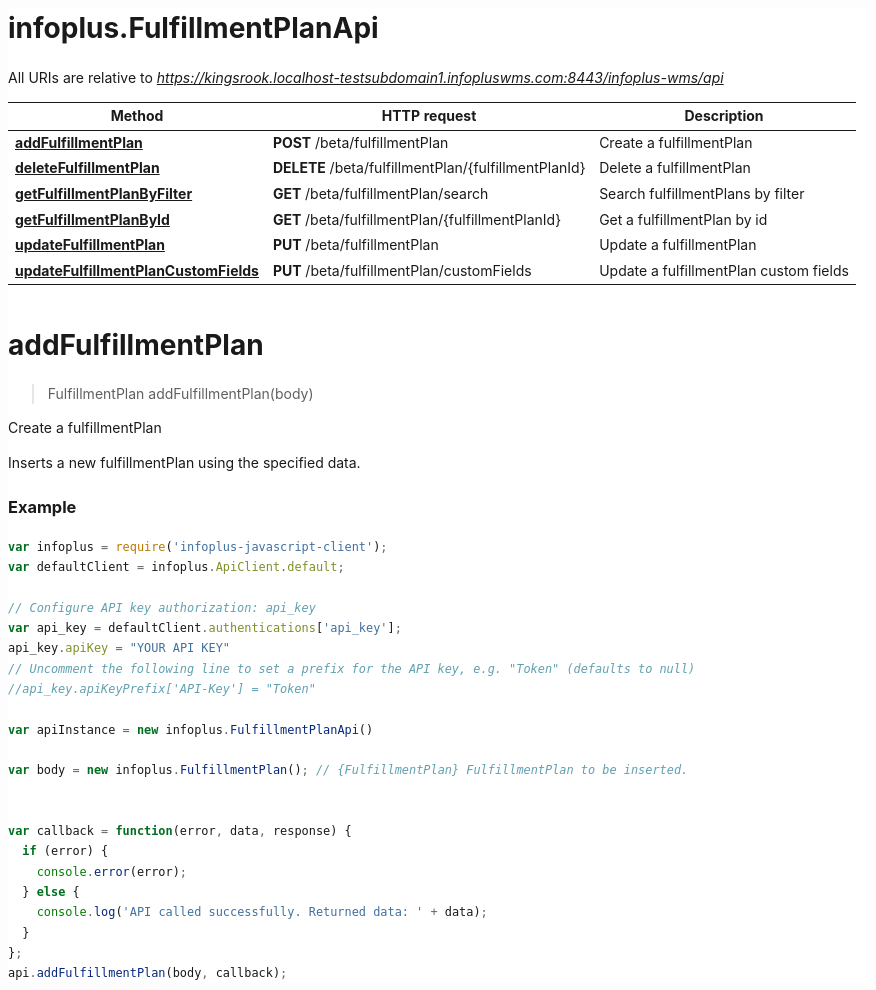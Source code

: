 # infoplus.FulfillmentPlanApi

All URIs are relative to *https://kingsrook.localhost-testsubdomain1.infopluswms.com:8443/infoplus-wms/api*

Method | HTTP request | Description
------------- | ------------- | -------------
[**addFulfillmentPlan**](FulfillmentPlanApi.md#addFulfillmentPlan) | **POST** /beta/fulfillmentPlan | Create a fulfillmentPlan
[**deleteFulfillmentPlan**](FulfillmentPlanApi.md#deleteFulfillmentPlan) | **DELETE** /beta/fulfillmentPlan/{fulfillmentPlanId} | Delete a fulfillmentPlan
[**getFulfillmentPlanByFilter**](FulfillmentPlanApi.md#getFulfillmentPlanByFilter) | **GET** /beta/fulfillmentPlan/search | Search fulfillmentPlans by filter
[**getFulfillmentPlanById**](FulfillmentPlanApi.md#getFulfillmentPlanById) | **GET** /beta/fulfillmentPlan/{fulfillmentPlanId} | Get a fulfillmentPlan by id
[**updateFulfillmentPlan**](FulfillmentPlanApi.md#updateFulfillmentPlan) | **PUT** /beta/fulfillmentPlan | Update a fulfillmentPlan
[**updateFulfillmentPlanCustomFields**](FulfillmentPlanApi.md#updateFulfillmentPlanCustomFields) | **PUT** /beta/fulfillmentPlan/customFields | Update a fulfillmentPlan custom fields


<a name="addFulfillmentPlan"></a>
# **addFulfillmentPlan**
> FulfillmentPlan addFulfillmentPlan(body)

Create a fulfillmentPlan

Inserts a new fulfillmentPlan using the specified data.

### Example
```javascript
var infoplus = require('infoplus-javascript-client');
var defaultClient = infoplus.ApiClient.default;

// Configure API key authorization: api_key
var api_key = defaultClient.authentications['api_key'];
api_key.apiKey = "YOUR API KEY"
// Uncomment the following line to set a prefix for the API key, e.g. "Token" (defaults to null)
//api_key.apiKeyPrefix['API-Key'] = "Token"

var apiInstance = new infoplus.FulfillmentPlanApi()

var body = new infoplus.FulfillmentPlan(); // {FulfillmentPlan} FulfillmentPlan to be inserted.


var callback = function(error, data, response) {
  if (error) {
    console.error(error);
  } else {
    console.log('API called successfully. Returned data: ' + data);
  }
};
api.addFulfillmentPlan(body, callback);
```
